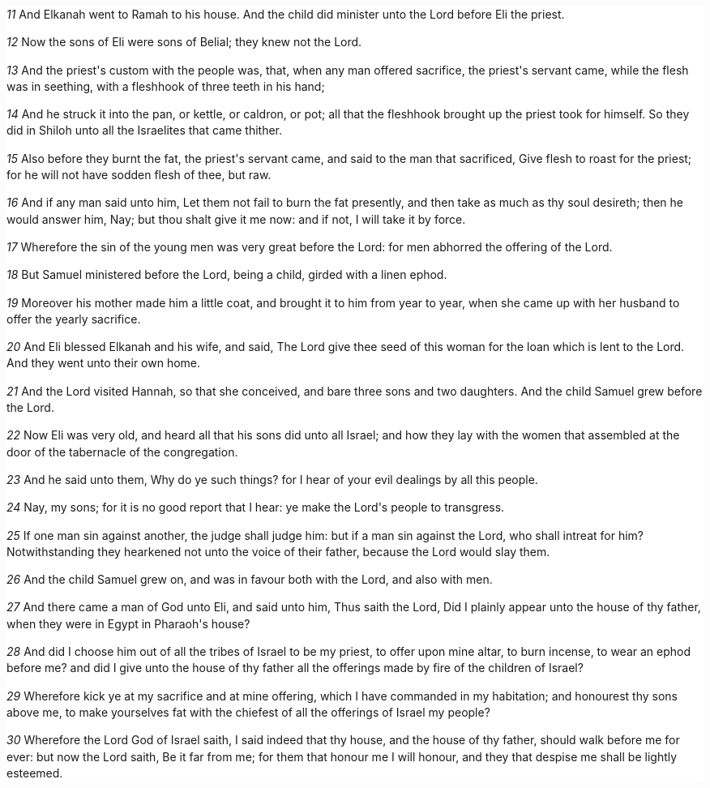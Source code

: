 *11* And Elkanah went to Ramah to his house. And the child did minister unto the Lord before Eli the priest.

*12* Now the sons of Eli were sons of Belial; they knew not the Lord.

*13* And the priest's custom with the people was, that, when any man offered sacrifice, the priest's servant came, while the flesh was in seething, with a fleshhook of three teeth in his hand;

*14* And he struck it into the pan, or kettle, or caldron, or pot; all that the fleshhook brought up the priest took for himself. So they did in Shiloh unto all the Israelites that came thither.

*15* Also before they burnt the fat, the priest's servant came, and said to the man that sacrificed, Give flesh to roast for the priest; for he will not have sodden flesh of thee, but raw.

*16* And if any man said unto him, Let them not fail to burn the fat presently, and then take as much as thy soul desireth; then he would answer him, Nay; but thou shalt give it me now: and if not, I will take it by force.

*17* Wherefore the sin of the young men was very great before the Lord: for men abhorred the offering of the Lord.

*18* But Samuel ministered before the Lord, being a child, girded with a linen ephod.

*19* Moreover his mother made him a little coat, and brought it to him from year to year, when she came up with her husband to offer the yearly sacrifice.

*20* And Eli blessed Elkanah and his wife, and said, The Lord give thee seed of this woman for the loan which is lent to the Lord. And they went unto their own home.

*21* And the Lord visited Hannah, so that she conceived, and bare three sons and two daughters. And the child Samuel grew before the Lord.

*22* Now Eli was very old, and heard all that his sons did unto all Israel; and how they lay with the women that assembled at the door of the tabernacle of the congregation.

*23* And he said unto them, Why do ye such things? for I hear of your evil dealings by all this people.

*24* Nay, my sons; for it is no good report that I hear: ye make the Lord's people to transgress.

*25* If one man sin against another, the judge shall judge him: but if a man sin against the Lord, who shall intreat for him? Notwithstanding they hearkened not unto the voice of their father, because the Lord would slay them.

*26* And the child Samuel grew on, and was in favour both with the Lord, and also with men.

*27* And there came a man of God unto Eli, and said unto him, Thus saith the Lord, Did I plainly appear unto the house of thy father, when they were in Egypt in Pharaoh's house?

*28* And did I choose him out of all the tribes of Israel to be my priest, to offer upon mine altar, to burn incense, to wear an ephod before me? and did I give unto the house of thy father all the offerings made by fire of the children of Israel?

*29* Wherefore kick ye at my sacrifice and at mine offering, which I have commanded in my habitation; and honourest thy sons above me, to make yourselves fat with the chiefest of all the offerings of Israel my people?

*30* Wherefore the Lord God of Israel saith, I said indeed that thy house, and the house of thy father, should walk before me for ever: but now the Lord saith, Be it far from me; for them that honour me I will honour, and they that despise me shall be lightly esteemed.
